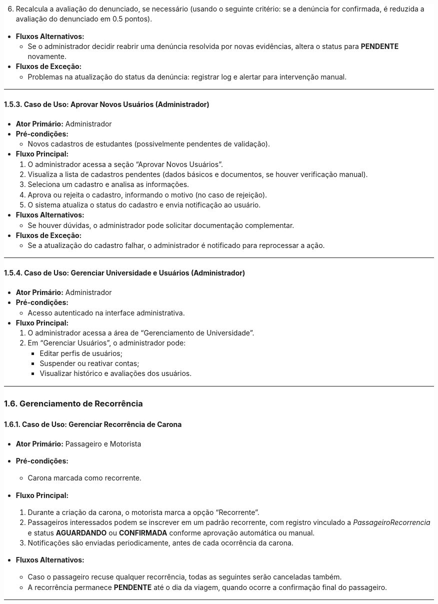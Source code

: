   6. Recalcula a avaliação do denunciado, se necessário (usando o seguinte critério: se a denúncia for confirmada, é reduzida a avaliação do denunciado em 0.5 pontos).
- **Fluxos Alternativos:**  
  - Se o administrador decidir reabrir uma denúncia resolvida por novas evidências, altera o status para **PENDENTE** novamente.  
- **Fluxos de Exceção:**  
  - Problemas na atualização do status da denúncia: registrar log e alertar para intervenção manual.

---

#### 1.5.3. Caso de Uso: Aprovar Novos Usuários (Administrador)
- **Ator Primário:** Administrador  
- **Pré-condições:**  
  - Novos cadastros de estudantes (possivelmente pendentes de validação).  
- **Fluxo Principal:**  
  1. O administrador acessa a seção “Aprovar Novos Usuários”.  
  2. Visualiza a lista de cadastros pendentes (dados básicos e documentos, se houver verificação manual).  
  3. Seleciona um cadastro e analisa as informações.  
  4. Aprova ou rejeita o cadastro, informando o motivo (no caso de rejeição).  
  5. O sistema atualiza o status do cadastro e envia notificação ao usuário.  
- **Fluxos Alternativos:**  
  - Se houver dúvidas, o administrador pode solicitar documentação complementar.  
- **Fluxos de Exceção:**  
  - Se a atualização do cadastro falhar, o administrador é notificado para reprocessar a ação.

---

#### 1.5.4. Caso de Uso: Gerenciar Universidade e Usuários (Administrador)
- **Ator Primário:** Administrador  
- **Pré-condições:**  
  - Acesso autenticado na interface administrativa.  
- **Fluxo Principal:**  
  1. O administrador acessa a área de “Gerenciamento de Universidade”.    
  2. Em “Gerenciar Usuários”, o administrador pode:  
     - Editar perfis de usuários;  
     - Suspender ou reativar contas;  
     - Visualizar histórico e avaliações dos usuários.

---

### 1.6. Gerenciamento de Recorrência  
#### 1.6.1. Caso de Uso: Gerenciar Recorrência de Carona
- **Ator Primário:** Passageiro e Motorista  
- **Pré-condições:**  
    - Carona marcada como recorrente.  

- **Fluxo Principal:**  
    1. Durante a criação da carona, o motorista marca a opção “Recorrente”.  
    2. Passageiros interessados podem se inscrever em um padrão recorrente, com registro vinculado a *PassageiroRecorrencia* e status **AGUARDANDO** ou **CONFIRMADA** conforme aprovação automática ou manual.   
    3. Notificações são enviadas periodicamente, antes de cada ocorrência da carona.  

- **Fluxos Alternativos:**  
    - Caso o passageiro recuse qualquer recorrência, todas as seguintes serão canceladas também.  
    - A recorrência permanece **PENDENTE** até o dia da viagem, quando ocorre a confirmação final do passageiro.  

---